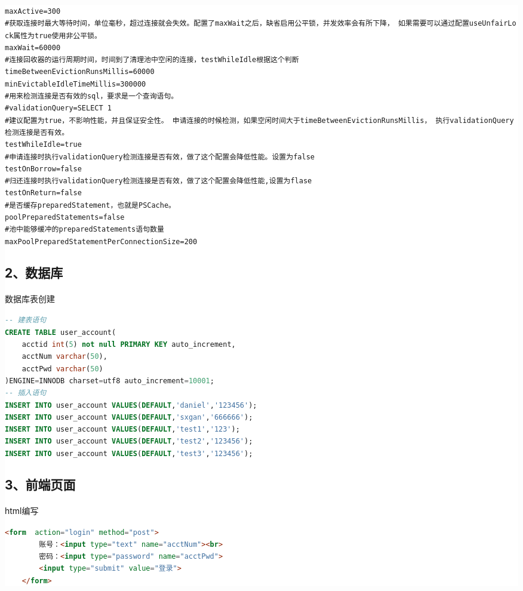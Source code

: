 ```properties
maxActive=300
#获取连接时最大等待时间，单位毫秒，超过连接就会失效。配置了maxWait之后，缺省启用公平锁，并发效率会有所下降， 如果需要可以通过配置useUnfairLock属性为true使用非公平锁。
maxWait=60000
#连接回收器的运行周期时间，时间到了清理池中空闲的连接，testWhileIdle根据这个判断
timeBetweenEvictionRunsMillis=60000
minEvictableIdleTimeMillis=300000
#用来检测连接是否有效的sql，要求是一个查询语句。
#validationQuery=SELECT 1
#建议配置为true，不影响性能，并且保证安全性。 申请连接的时候检测，如果空闲时间大于timeBetweenEvictionRunsMillis， 执行validationQuery检测连接是否有效。
testWhileIdle=true
#申请连接时执行validationQuery检测连接是否有效，做了这个配置会降低性能。设置为false
testOnBorrow=false
#归还连接时执行validationQuery检测连接是否有效，做了这个配置会降低性能,设置为flase
testOnReturn=false
#是否缓存preparedStatement，也就是PSCache。
poolPreparedStatements=false
#池中能够缓冲的preparedStatements语句数量
maxPoolPreparedStatementPerConnectionSize=200
```

## 2、数据库

数据库表创建

```sql
-- 建表语句
CREATE TABLE user_account(
	acctid int(5) not null PRIMARY KEY auto_increment,
	acctNum varchar(50),
	acctPwd varchar(50)	
)ENGINE=INNODB charset=utf8 auto_increment=10001;
-- 插入语句
INSERT INTO user_account VALUES(DEFAULT,'daniel','123456');
INSERT INTO user_account VALUES(DEFAULT,'sxgan','666666');
INSERT INTO user_account VALUES(DEFAULT,'test1','123');
INSERT INTO user_account VALUES(DEFAULT,'test2','123456');
INSERT INTO user_account VALUES(DEFAULT,'test3','123456');
```

## 3、前端页面

html编写

```html
<form  action="login" method="post">
        账号：<input type="text" name="acctNum"><br>
        密码：<input type="password" name="acctPwd">
        <input type="submit" value="登录">
    </form>
```
